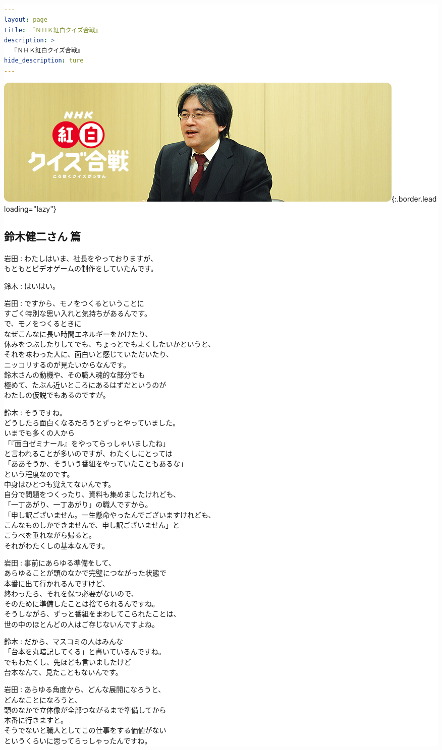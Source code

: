 ```yaml
---
layout: page
title: 『ＮＨＫ紅白クイズ合戦』
description: >
  『ＮＨＫ紅白クイズ合戦』
hide_description: ture
---
```


![](/interviews/jp/wii/rqij/vol1/img/mainvisual4.jpg){:.border.lead loading="lazy"}

## 鈴木健二さん 篇

岩田
: わたしはいま、社長をやっておりますが、<br>もともとビデオゲームの制作をしていたんです。

鈴木
: はいはい。

岩田
: ですから、モノをつくるということに<br>すごく特別な思い入れと気持ちがあるんです。<br>で、モノをつくるときに<br>なぜこんなに長い時間エネルギーをかけたり、<br>休みをつぶしたりしてでも、ちょっとでもよくしたいかというと、<br>それを味わった人に、面白いと感じていただいたり、<br>ニッコリするのが見たいからなんです。<br>鈴木さんの動機や、その職人魂的な部分でも<br>極めて、たぶん近いところにあるはずだというのが<br>わたしの仮説でもあるのですが。

鈴木
: そうですね。<br>どうしたら面白くなるだろうとずっとやっていました。<br>いまでも多くの人から<br>「『面白ゼミナール』をやってらっしゃいましたね」<br>と言われることが多いのですが、わたくしにとっては<br>「ああそうか、そういう番組をやっていたこともあるな」<br>という程度なのです。<br>中身はひとつも覚えてないんです。<br>自分で問題をつくったり、資料も集めましたけれども、<br>「一丁あがり、一丁あがり」の職人ですから。<br>「申し訳ございません。一生懸命やったんでございますけれども、<br>こんなものしかできませんで、申し訳ございません」と<br>こうべを垂れながら帰ると。<br>それがわたくしの基本なんです。

岩田
: 事前にあらゆる準備をして、<br>あらゆることが頭のなかで完璧につながった状態で<br>本番に出て行かれるんですけど、<br>終わったら、それを保つ必要がないので、<br>そのために準備したことは捨てられるんですね。<br>そうしながら、ずっと番組をまわしてこられたことは、<br>世の中のほとんどの人はご存じないんですよね。

鈴木
: だから、マスコミの人はみんな<br>「台本を丸暗記してくる」と書いているんですね。<br>でもわたくし、先ほども言いましたけど<br>台本なんて、見たこともないんです。

岩田
: あらゆる角度から、どんな展開になろうと、<br>どんなことになろうと、<br>頭のなかで立体像が全部つながるまで準備してから<br>本番に行きますと。<br>そうでないと職人としてこの仕事をする価値がない<br>というくらいに思ってらっしゃったんですね。
